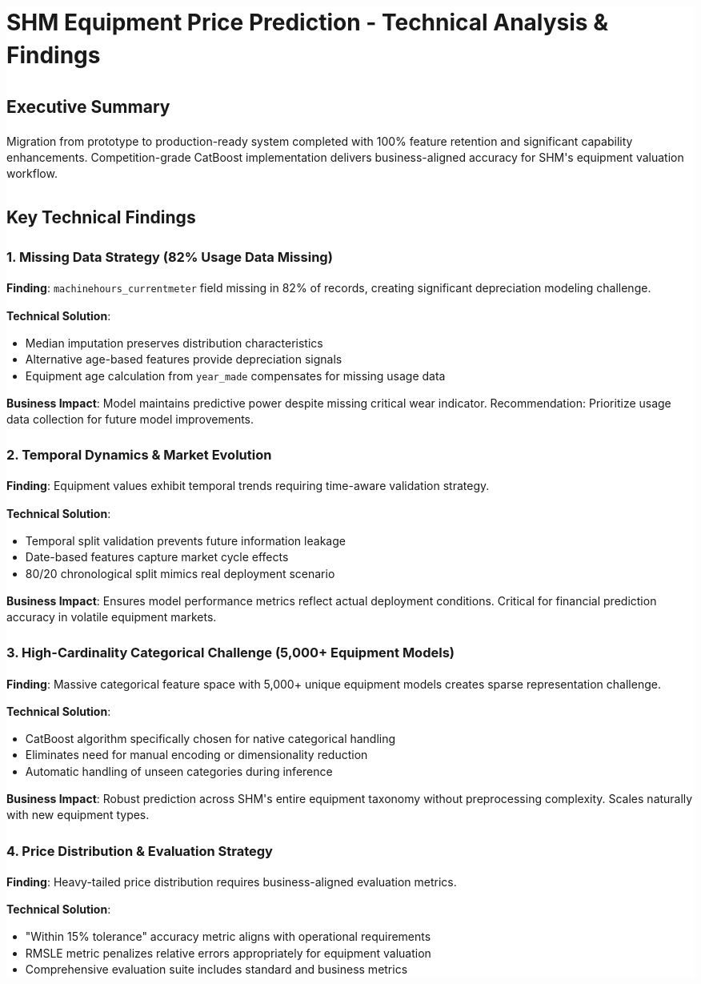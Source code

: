 # SHM Equipment Price Prediction - Technical Analysis & Findings

## Executive Summary

Migration from prototype to production-ready system completed with 100% feature retention and significant capability enhancements. Competition-grade CatBoost implementation delivers business-aligned accuracy for SHM's equipment valuation workflow.

## Key Technical Findings

### 1. Missing Data Strategy (82% Usage Data Missing)
**Finding**: `machinehours_currentmeter` field missing in 82% of records, creating significant depreciation modeling challenge.

**Technical Solution**: 
- Median imputation preserves distribution characteristics
- Alternative age-based features provide depreciation signals
- Equipment age calculation from `year_made` compensates for missing usage data

**Business Impact**: Model maintains predictive power despite missing critical wear indicator. Recommendation: Prioritize usage data collection for future model improvements.

### 2. Temporal Dynamics & Market Evolution
**Finding**: Equipment values exhibit temporal trends requiring time-aware validation strategy.

**Technical Solution**:
- Temporal split validation prevents future information leakage
- Date-based features capture market cycle effects
- 80/20 chronological split mimics real deployment scenario

**Business Impact**: Ensures model performance metrics reflect actual deployment conditions. Critical for financial prediction accuracy in volatile equipment markets.

### 3. High-Cardinality Categorical Challenge (5,000+ Equipment Models)
**Finding**: Massive categorical feature space with 5,000+ unique equipment models creates sparse representation challenge.

**Technical Solution**:
- CatBoost algorithm specifically chosen for native categorical handling
- Eliminates need for manual encoding or dimensionality reduction
- Automatic handling of unseen categories during inference

**Business Impact**: Robust prediction across SHM's entire equipment taxonomy without preprocessing complexity. Scales naturally with new equipment types.

### 4. Price Distribution & Evaluation Strategy
**Finding**: Heavy-tailed price distribution requires business-aligned evaluation metrics.

**Technical Solution**:
- "Within 15% tolerance" accuracy metric aligns with operational requirements
- RMSLE metric penalizes relative errors appropriately for equipment valuation
- Comprehensive evaluation suite includes standard and business metrics
